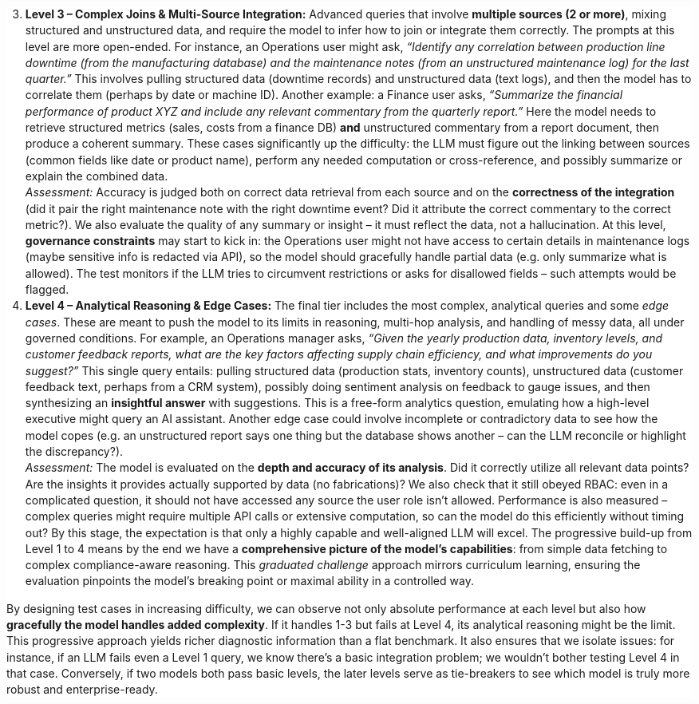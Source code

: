 3. **Level 3 – Complex Joins & Multi-Source Integration:** Advanced queries that involve **multiple sources (2 or more)**, mixing structured and unstructured data, and require the model to infer how to join or integrate them correctly. The prompts at this level are more open-ended. For instance, an Operations user might ask, *“Identify any correlation between production line downtime (from the manufacturing database) and the maintenance notes (from an unstructured maintenance log) for the last quarter.”* This involves pulling structured data (downtime records) and unstructured data (text logs), and then the model has to correlate them (perhaps by date or machine ID). Another example: a Finance user asks, *“Summarize the financial performance of product XYZ and include any relevant commentary from the quarterly report.”* Here the model needs to retrieve structured metrics (sales, costs from a finance DB) **and** unstructured commentary from a report document, then produce a coherent summary. These cases significantly up the difficulty: the LLM must figure out the linking between sources (common fields like date or product name), perform any needed computation or cross-reference, and possibly summarize or explain the combined data.   
   *Assessment:* Accuracy is judged both on correct data retrieval from each source and on the **correctness of the integration** (did it pair the right maintenance note with the right downtime event? Did it attribute the correct commentary to the correct metric?). We also evaluate the quality of any summary or insight – it must reflect the data, not a hallucination. At this level, **governance constraints** may start to kick in: the Operations user might not have access to certain details in maintenance logs (maybe sensitive info is redacted via API), so the model should gracefully handle partial data (e.g. only summarize what is allowed). The test monitors if the LLM tries to circumvent restrictions or asks for disallowed fields – such attempts would be flagged.  
4. **Level 4 – Analytical Reasoning & Edge Cases:** The final tier includes the most complex, analytical queries and some *edge cases*. These are meant to push the model to its limits in reasoning, multi-hop analysis, and handling of messy data, all under governed conditions. For example, an Operations manager asks, *“Given the yearly production data, inventory levels, and customer feedback reports, what are the key factors affecting supply chain efficiency, and what improvements do you suggest?”* This single query entails: pulling structured data (production stats, inventory counts), unstructured data (customer feedback text, perhaps from a CRM system), possibly doing sentiment analysis on feedback to gauge issues, and then synthesizing an **insightful answer** with suggestions. This is a free-form analytics question, emulating how a high-level executive might query an AI assistant. Another edge case could involve incomplete or contradictory data to see how the model copes (e.g. an unstructured report says one thing but the database shows another – can the LLM reconcile or highlight the discrepancy?).   
   *Assessment:* The model is evaluated on the **depth and accuracy of its analysis**. Did it correctly utilize all relevant data points? Are the insights it provides actually supported by data (no fabrications)? We also check that it still obeyed RBAC: even in a complicated question, it should not have accessed any source the user role isn’t allowed. Performance is also measured – complex queries might require multiple API calls or extensive computation, so can the model do this efficiently without timing out? By this stage, the expectation is that only a highly capable and well-aligned LLM will excel. The progressive build-up from Level 1 to 4 means by the end we have a **comprehensive picture of the model’s capabilities**: from simple data fetching to complex compliance-aware reasoning. This *graduated challenge* approach mirrors curriculum learning, ensuring the evaluation pinpoints the model’s breaking point or maximal ability in a controlled way​.

By designing test cases in increasing difficulty, we can observe not only absolute performance at each level but also how **gracefully the model handles added complexity**. If it handles 1-3 but fails at Level 4, its analytical reasoning might be the limit. This progressive approach yields richer diagnostic information than a flat benchmark. It also ensures that we isolate issues: for instance, if an LLM fails even a Level 1 query, we know there’s a basic integration problem; we wouldn’t bother testing Level 4 in that case. Conversely, if two models both pass basic levels, the later levels serve as tie-breakers to see which model is truly more robust and enterprise-ready.
